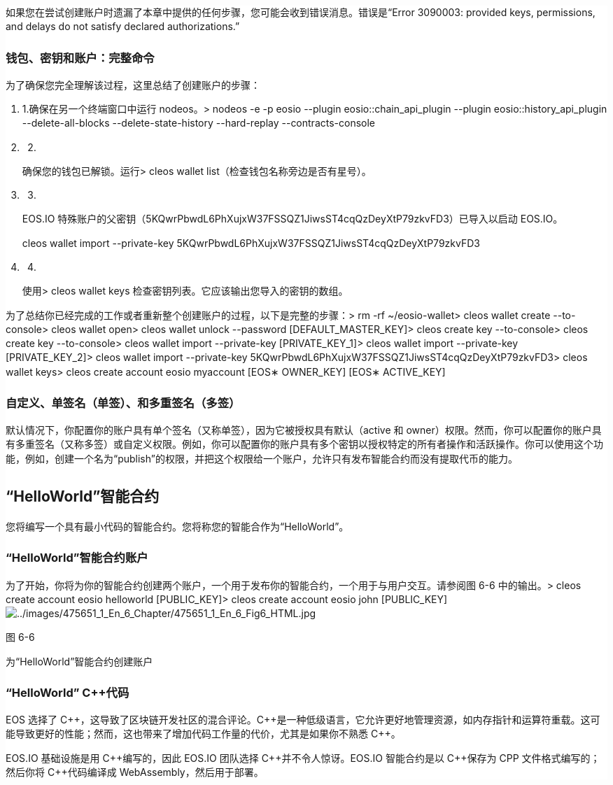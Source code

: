如果您在尝试创建账户时遗漏了本章中提供的任何步骤，您可能会收到错误消息。错误是“Error 3090003: provided keys, permissions, and delays do not satisfy declared authorizations.”

### 钱包、密钥和账户：完整命令

为了确保您完全理解该过程，这里总结了创建账户的步骤：

1.  1.确保在另一个终端窗口中运行 nodeos。> nodeos -e -p eosio --plugin eosio::chain_api_plugin --plugin eosio::history_api_plugin --delete-all-blocks --delete-state-history --hard-replay --contracts-console

1.  2.

    确保您的钱包已解锁。运行> cleos wallet list（检查钱包名称旁边是否有星号）。

1.  3.

    EOS.IO 特殊账户的父密钥（5KQwrPbwdL6PhXujxW37FSSQZ1JiwsST4cqQzDeyXtP79zkvFD3）已导入以启动 EOS.IO。

    cleos wallet import --private-key 5KQwrPbwdL6PhXujxW37FSSQZ1JiwsST4cqQzDeyXtP79zkvFD3

1.  4.

    使用> cleos wallet keys 检查密钥列表。它应该输出您导入的密钥的数组。

为了总结你已经完成的工作或者重新整个创建账户的过程，以下是完整的步骤：> rm -rf ~/eosio-wallet> cleos wallet create --to-console> cleos wallet open> cleos wallet unlock --password [DEFAULT_MASTER_KEY]> cleos create key --to-console> cleos create key --to-console> cleos wallet import --private-key [PRIVATE_KEY_1]> cleos wallet import --private-key [PRIVATE_KEY_2]> cleos wallet import --private-key 5KQwrPbwdL6PhXujxW37FSSQZ1JiwsST4cqQzDeyXtP79zkvFD3> cleos wallet keys> cleos create account eosio myaccount [EOS∗ OWNER_KEY] [EOS∗ ACTIVE_KEY]

### 自定义、单签名（单签）、和多重签名（多签）

默认情况下，你配置你的账户具有单个签名（又称单签），因为它被授权具有默认（active 和 owner）权限。然而，你可以配置你的账户具有多重签名（又称多签）或自定义权限。例如，你可以配置你的账户具有多个密钥以授权特定的所有者操作和活跃操作。你可以使用这个功能，例如，创建一个名为“publish”的权限，并把这个权限给一个账户，允许只有发布智能合约而没有提取代币的能力。

## “HelloWorld”智能合约

您将编写一个具有最小代码的智能合约。您将称您的智能合作为“HelloWorld”。

### “HelloWorld”智能合约账户

为了开始，你将为你的智能合约创建两个账户，一个用于发布你的智能合约，一个用于与用户交互。请参阅图 6-6 中的输出。> cleos create account eosio helloworld [PUBLIC_KEY]> cleos create account eosio john [PUBLIC_KEY]![../images/475651_1_En_6_Chapter/475651_1_En_6_Fig6_HTML.jpg](img/475651_1_En_6_Fig6_HTML.jpg)

图 6-6

为“HelloWorld”智能合约创建账户

### “HelloWorld” C++代码

EOS 选择了 C++，这导致了区块链开发社区的混合评论。C++是一种低级语言，它允许更好地管理资源，如内存指针和运算符重载。这可能导致更好的性能；然而，这也带来了增加代码工作量的代价，尤其是如果你不熟悉 C++。

EOS.IO 基础设施是用 C++编写的，因此 EOS.IO 团队选择 C++并不令人惊讶。EOS.IO 智能合约是以 C++保存为 CPP 文件格式编写的；然后你将 C++代码编译成 WebAssembly，然后用于部署。
